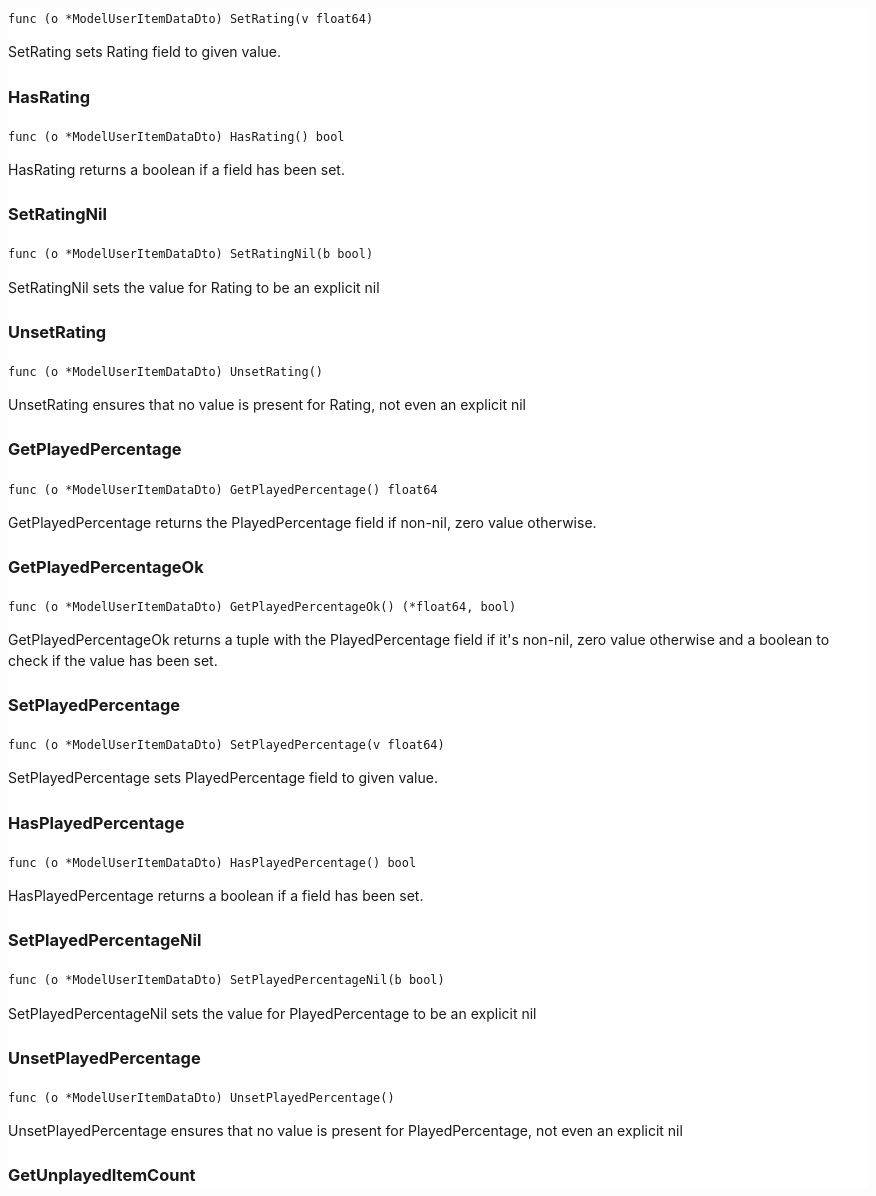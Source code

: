 `func (o *ModelUserItemDataDto) SetRating(v float64)`

SetRating sets Rating field to given value.

### HasRating

`func (o *ModelUserItemDataDto) HasRating() bool`

HasRating returns a boolean if a field has been set.

### SetRatingNil

`func (o *ModelUserItemDataDto) SetRatingNil(b bool)`

 SetRatingNil sets the value for Rating to be an explicit nil

### UnsetRating
`func (o *ModelUserItemDataDto) UnsetRating()`

UnsetRating ensures that no value is present for Rating, not even an explicit nil
### GetPlayedPercentage

`func (o *ModelUserItemDataDto) GetPlayedPercentage() float64`

GetPlayedPercentage returns the PlayedPercentage field if non-nil, zero value otherwise.

### GetPlayedPercentageOk

`func (o *ModelUserItemDataDto) GetPlayedPercentageOk() (*float64, bool)`

GetPlayedPercentageOk returns a tuple with the PlayedPercentage field if it's non-nil, zero value otherwise
and a boolean to check if the value has been set.

### SetPlayedPercentage

`func (o *ModelUserItemDataDto) SetPlayedPercentage(v float64)`

SetPlayedPercentage sets PlayedPercentage field to given value.

### HasPlayedPercentage

`func (o *ModelUserItemDataDto) HasPlayedPercentage() bool`

HasPlayedPercentage returns a boolean if a field has been set.

### SetPlayedPercentageNil

`func (o *ModelUserItemDataDto) SetPlayedPercentageNil(b bool)`

 SetPlayedPercentageNil sets the value for PlayedPercentage to be an explicit nil

### UnsetPlayedPercentage
`func (o *ModelUserItemDataDto) UnsetPlayedPercentage()`

UnsetPlayedPercentage ensures that no value is present for PlayedPercentage, not even an explicit nil
### GetUnplayedItemCount
